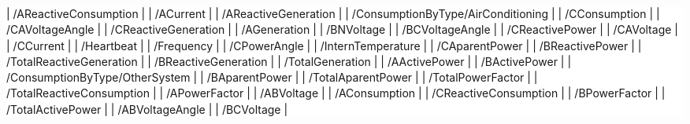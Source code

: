 | /AReactiveConsumption              |
| /ACurrent                          |
| /AReactiveGeneration               |
| /ConsumptionByType/AirConditioning |
| /CConsumption                      |
| /CAVoltageAngle                    |
| /CReactiveGeneration               |
| /AGeneration                       |
| /BNVoltage                         |
| /BCVoltageAngle                    |
| /CReactivePower                    |
| /CAVoltage                         |
| /CCurrent                          |
| /Heartbeat                         |
| /Frequency                         |
| /CPowerAngle                       |
| /InternTemperature                 |
| /CAparentPower                     |
| /BReactivePower                    |
| /TotalReactiveGeneration           |
| /BReactiveGeneration               |
| /TotalGeneration                   |
| /AActivePower                      |
| /BActivePower                      |
| /ConsumptionByType/OtherSystem     |
| /BAparentPower                     |
| /TotalAparentPower                 |
| /TotalPowerFactor                  |
| /TotalReactiveConsumption          |
| /APowerFactor                      |
| /ABVoltage                         |
| /AConsumption                      |
| /CReactiveConsumption              |
| /BPowerFactor                      |
| /TotalActivePower                  |
| /ABVoltageAngle                    |
| /BCVoltage                         |